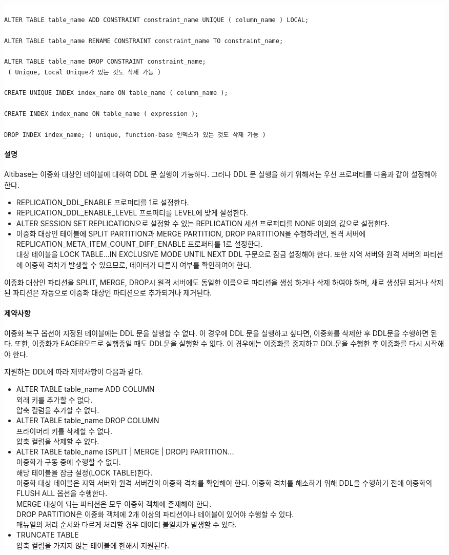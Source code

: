 ```

ALTER TABLE table_name ADD CONSTRAINT constraint_name UNIQUE ( column_name ) LOCAL;

ALTER TABLE table_name RENAME CONSTRAINT constraint_name TO constraint_name;

ALTER TABLE table_name DROP CONSTRAINT constraint_name; 
 ( Unique, Local Unique가 있는 것도 삭제 가능 )

CREATE UNIQUE INDEX index_name ON table_name ( column_name );

CREATE INDEX index_name ON table_name ( expression );

DROP INDEX index_name; ( unique, function-base 인덱스가 있는 것도 삭제 가능 )
```

#### 설명

Altibase는 이중화 대상인 테이블에 대하여 DDL 문 실행이 가능하다. 그러나 DDL 문
실행을 하기 위해서는 우선 프로퍼티를 다음과 같이 설정해야 한다.

-   REPLICATION_DDL_ENABLE 프로퍼티를 1로 설정한다.
-   REPLICATION_DDL_ENABLE_LEVEL 프로퍼티를 LEVEL에 맞게 설정한다.
-   ALTER SESSION SET REPLICATION으로 설정할 수 있는 REPLICATION 세션 프로퍼티를
    NONE 이외의 값으로 설정한다.
-   이중화 대상인 테이블에 SPLIT PARTITION과 MERGE PARTITION, DROP PARTITION을 수행하려면, 
    원격 서버에 REPLICATION_META_ITEM_COUNT_DIFF_ENABLE 프로퍼티를 1로 설정한다.   
    대상 테이블을 LOCK TABLE...IN EXCLUSIVE MODE UNTIL NEXT DDL 구문으로 잠금 설정해야 한다. 
    또한 지역 서버와 원격 서버의 파티션에 이중화 격차가 발생할 수 있으므로, 
    데이터가 다른지 여부를 확인하여야 한다.

이중화 대상인 파티션을 SPLIT, MERGE, DROP시 원격 서버에도 동일한 이름으로 파티션을 생성 하거나 
삭제 하여야 하며, 새로 생성된 되거나 삭제된 파티션은 자동으로 이중화 대상인 파티션으로 추가되거나 
제거된다.

#### 제약사항

이중화 복구 옵션이 지정된 테이블에는 DDL 문을 실행할 수 없다. 이 경우에 DDL 문을
실행하고 싶다면, 이중화를 삭제한 후 DDL문을 수행하면 된다. 또한, 이중화가
EAGER모드로 실행중일 때도 DDL문을 실행할 수 없다. 이 경우에는 이중화를 중지하고
DDL문을 수행한 후 이중화를 다시 시작해야 한다.

지원하는 DDL에 따라 제약사항이 다음과 같다.

-   ALTER TABLE table_name ADD COLUMN  
    외래 키를 추가할 수 없다.  
    압축 컬럼을 추가할 수 없다.
-   ALTER TABLE table_name DROP COLUMN  
    프라이머리 키를 삭제할 수 없다.  
    압축 컬럼을 삭제할 수 없다.
-   ALTER TABLE table_name [SPLIT \| MERGE \| DROP] PARTITION...  
    이중화가 구동 중에 수행할 수 없다.  
    해당 테이블을 잠금 설정(LOCK TABLE)한다.  
    이중화 대상 테이블은 지역 서버와 원격 서버간의 이중화 격차를 확인해야 한다.
    이중화 격차를 해소하기 위해 DDL을 수행하기 전에 이중화의 FLUSH ALL 옵션을
    수행한다.  
    MERGE 대상이 되는 파티션은 모두 이중화 객체에 존재해야 한다.  
    DROP PARTITION은 이중화 객체에 2개 이상의 파티션이나 테이블이 있어야 수행할 수 있다.  
    매뉴얼의 처리 순서와 다르게 처리할 경우 데이터 불일치가 발생할 수 있다.
-   TRUNCATE TABLE  
    압축 컬럼을 가지지 않는 테이블에 한해서 지원된다.

